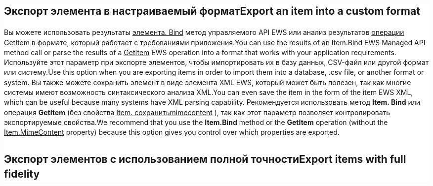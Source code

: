 ## <a name="export-an-item-into-a-custom-format"></a><span data-ttu-id="9eb67-114">Экспорт элемента в настраиваемый формат</span><span class="sxs-lookup"><span data-stu-id="9eb67-114">Export an item into a custom format</span></span>
<span data-ttu-id="9eb67-115"><a name="bk_exportcustom"> </a></span><span class="sxs-lookup"><span data-stu-id="9eb67-115"><a name="bk_exportcustom"> </a></span></span>

<span data-ttu-id="9eb67-116">Вы можете использовать результаты [элемента. Bind](how-to-work-with-exchange-mailbox-items-by-using-ews-in-exchange.md#bk_getewsma) метод управляемого API EWS или анализ результатов [операции GetItem в](how-to-work-with-exchange-mailbox-items-by-using-ews-in-exchange.md#bk_getews) формате, который работает с требованиями приложения.</span><span class="sxs-lookup"><span data-stu-id="9eb67-116">You can use the results of an [Item.Bind](how-to-work-with-exchange-mailbox-items-by-using-ews-in-exchange.md#bk_getewsma) EWS Managed API method call or parse the results of a [GetItem](how-to-work-with-exchange-mailbox-items-by-using-ews-in-exchange.md#bk_getews) EWS operation into a format that works with your application requirements.</span></span> <span data-ttu-id="9eb67-117">Используйте этот параметр при экспорте элементов, чтобы импортировать их в базу данных, CSV-файл или другой формат или систему.</span><span class="sxs-lookup"><span data-stu-id="9eb67-117">Use this option when you are exporting items in order to import them into a database, .csv file, or another format or system.</span></span> <span data-ttu-id="9eb67-118">Вы также можете сохранить элемент в виде элемента XML EWS, который может быть полезен, так как многие системы имеют возможность синтаксического анализа XML.</span><span class="sxs-lookup"><span data-stu-id="9eb67-118">You can even save the item in the form of the item EWS XML, which can be useful because many systems have XML parsing capability.</span></span> <span data-ttu-id="9eb67-119">Рекомендуется использовать метод **Item. Bind** или операция **GetItem** (без свойства [Item. сохранитьmimecontent](http://msdn.microsoft.com/en-us/library/microsoft.exchange.webservices.data.item.mimecontent%28v=exchg.80%29.aspx) ), так как этот параметр позволяет контролировать экспортируемые свойства.</span><span class="sxs-lookup"><span data-stu-id="9eb67-119">We recommend that you use the **Item.Bind** method or the **GetItem** operation (without the [Item.MimeContent](http://msdn.microsoft.com/en-us/library/microsoft.exchange.webservices.data.item.mimecontent%28v=exchg.80%29.aspx) property) because this option gives you control over which properties are exported.</span></span> 
  
## <a name="export-items-with-full-fidelity"></a><span data-ttu-id="9eb67-120">Экспорт элементов с использованием полной точности</span><span class="sxs-lookup"><span data-stu-id="9eb67-120">Export items with full fidelity</span></span>
<span data-ttu-id="9eb67-121"><a name="bk_exportfullfidelity"> </a></span><span class="sxs-lookup"><span data-stu-id="9eb67-121"><a name="bk_exportfullfidelity"> </a></span></span>
